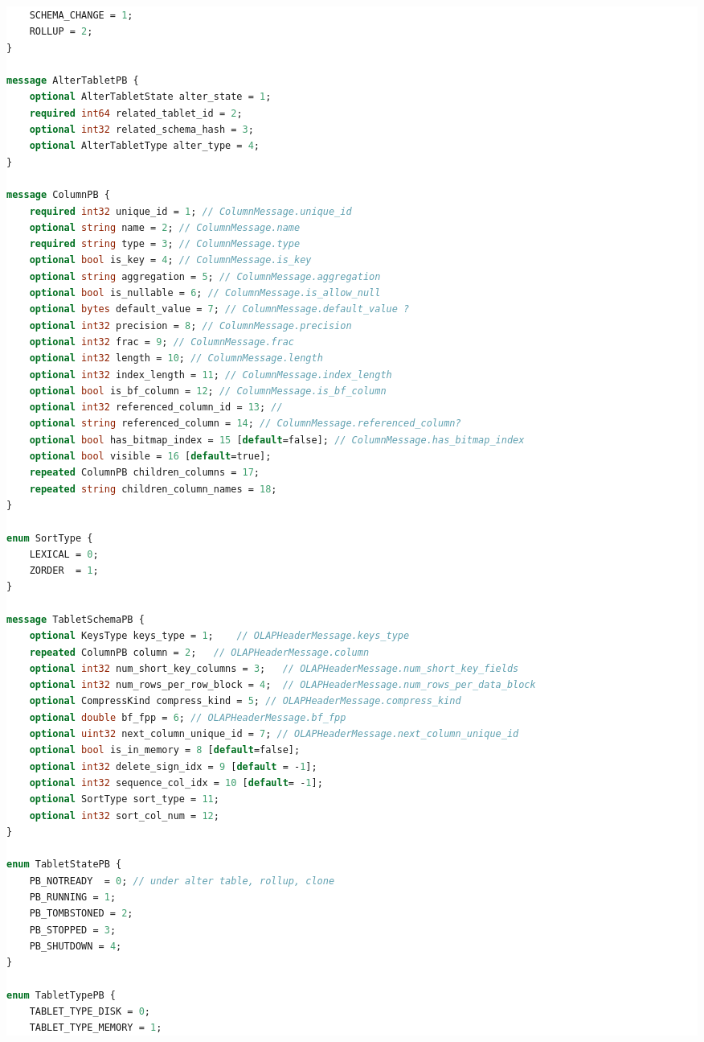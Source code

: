 ```protobuf
    SCHEMA_CHANGE = 1;
    ROLLUP = 2;
}

message AlterTabletPB {
    optional AlterTabletState alter_state = 1;
    required int64 related_tablet_id = 2;
    optional int32 related_schema_hash = 3;
    optional AlterTabletType alter_type = 4;
}

message ColumnPB {
    required int32 unique_id = 1; // ColumnMessage.unique_id
    optional string name = 2; // ColumnMessage.name
    required string type = 3; // ColumnMessage.type
    optional bool is_key = 4; // ColumnMessage.is_key
    optional string aggregation = 5; // ColumnMessage.aggregation
    optional bool is_nullable = 6; // ColumnMessage.is_allow_null
    optional bytes default_value = 7; // ColumnMessage.default_value ?
    optional int32 precision = 8; // ColumnMessage.precision
    optional int32 frac = 9; // ColumnMessage.frac
    optional int32 length = 10; // ColumnMessage.length
    optional int32 index_length = 11; // ColumnMessage.index_length
    optional bool is_bf_column = 12; // ColumnMessage.is_bf_column
    optional int32 referenced_column_id = 13; //   
    optional string referenced_column = 14; // ColumnMessage.referenced_column?
    optional bool has_bitmap_index = 15 [default=false]; // ColumnMessage.has_bitmap_index
    optional bool visible = 16 [default=true];
    repeated ColumnPB children_columns = 17;
    repeated string children_column_names = 18;
}

enum SortType {
    LEXICAL = 0;
    ZORDER  = 1;
}

message TabletSchemaPB {
    optional KeysType keys_type = 1;    // OLAPHeaderMessage.keys_type
    repeated ColumnPB column = 2;   // OLAPHeaderMessage.column
    optional int32 num_short_key_columns = 3;   // OLAPHeaderMessage.num_short_key_fields
    optional int32 num_rows_per_row_block = 4;  // OLAPHeaderMessage.num_rows_per_data_block
    optional CompressKind compress_kind = 5; // OLAPHeaderMessage.compress_kind
    optional double bf_fpp = 6; // OLAPHeaderMessage.bf_fpp
    optional uint32 next_column_unique_id = 7; // OLAPHeaderMessage.next_column_unique_id
    optional bool is_in_memory = 8 [default=false];
    optional int32 delete_sign_idx = 9 [default = -1];
    optional int32 sequence_col_idx = 10 [default= -1];
    optional SortType sort_type = 11;
    optional int32 sort_col_num = 12;
}

enum TabletStatePB {
    PB_NOTREADY  = 0; // under alter table, rollup, clone
    PB_RUNNING = 1;
    PB_TOMBSTONED = 2;
    PB_STOPPED = 3;
    PB_SHUTDOWN = 4;
}

enum TabletTypePB {
    TABLET_TYPE_DISK = 0;
    TABLET_TYPE_MEMORY = 1;
```